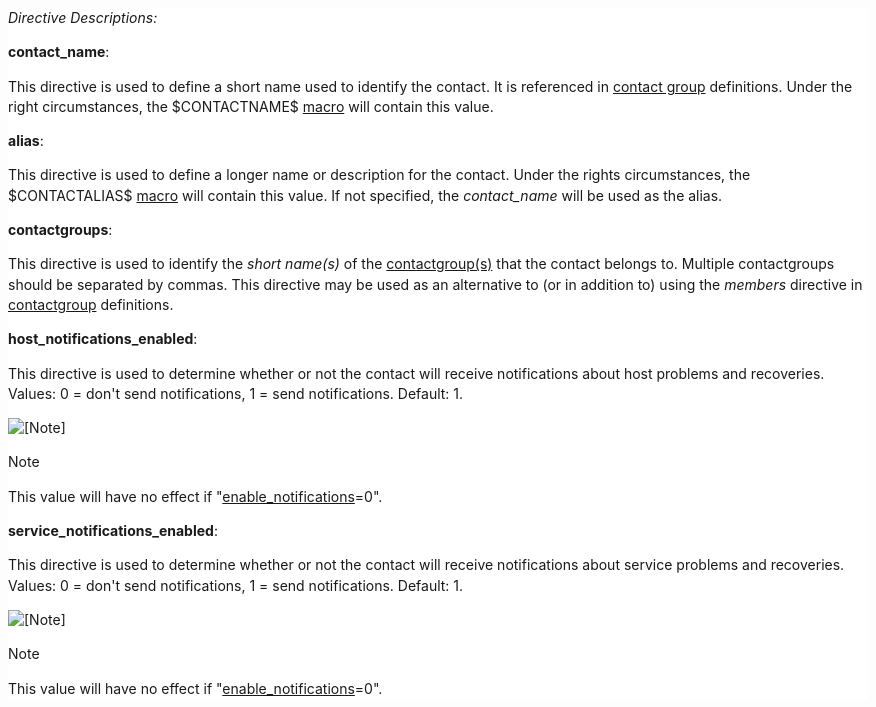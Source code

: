 ~~~~ {.screen}
~~~~

*Directive Descriptions:*

**contact\_name**:

This directive is used to define a short name used to identify the
contact. It is referenced in [contact
group](objectdefinitions.md#objectdefinitions-contactgroup)
definitions. Under the right circumstances, the \$CONTACTNAME\$
[macro](macros.md "5.2. Understanding Macros and How They Work") will
contain this value.

**alias**:

This directive is used to define a longer name or description for the
contact. Under the rights circumstances, the \$CONTACTALIAS\$
[macro](macros.md "5.2. Understanding Macros and How They Work") will
contain this value. If not specified, the *contact\_name* will be used
as the alias.

**contactgroups**:

This directive is used to identify the *short name(s)* of the
[contactgroup(s)](objectdefinitions.md#objectdefinitions-contactgroup)
that the contact belongs to. Multiple contactgroups should be separated
by commas. This directive may be used as an alternative to (or in
addition to) using the *members* directive in
[contactgroup](objectdefinitions.md#objectdefinitions-contactgroup)
definitions.

**host\_notifications\_enabled**:

This directive is used to determine whether or not the contact will
receive notifications about host problems and recoveries. Values: 0 =
don't send notifications, 1 = send notifications. Default: 1.

![[Note]](../images/note.png)

Note

This value will have no effect if
"[enable\_notifications](configmain.md#configmain-enable_notifications)=0".

**service\_notifications\_enabled**:

This directive is used to determine whether or not the contact will
receive notifications about service problems and recoveries. Values: 0 =
don't send notifications, 1 = send notifications. Default: 1.

![[Note]](../images/note.png)

Note

This value will have no effect if
"[enable\_notifications](configmain.md#configmain-enable_notifications)=0".
